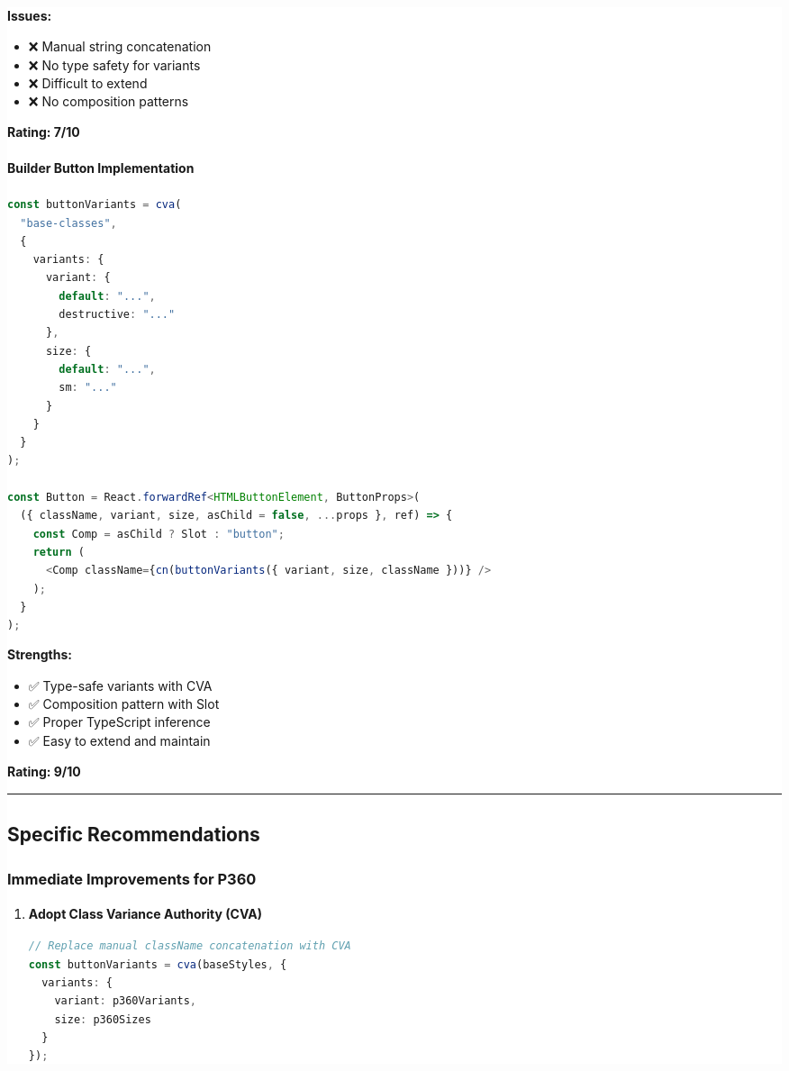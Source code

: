 **Issues:**
- ❌ Manual string concatenation
- ❌ No type safety for variants
- ❌ Difficult to extend
- ❌ No composition patterns

**Rating: 7/10**

#### Builder Button Implementation
```typescript
const buttonVariants = cva(
  "base-classes",
  {
    variants: {
      variant: {
        default: "...",
        destructive: "..."
      },
      size: {
        default: "...",
        sm: "..."
      }
    }
  }
);

const Button = React.forwardRef<HTMLButtonElement, ButtonProps>(
  ({ className, variant, size, asChild = false, ...props }, ref) => {
    const Comp = asChild ? Slot : "button";
    return (
      <Comp className={cn(buttonVariants({ variant, size, className }))} />
    );
  }
);
```

**Strengths:**
- ✅ Type-safe variants with CVA
- ✅ Composition pattern with Slot
- ✅ Proper TypeScript inference
- ✅ Easy to extend and maintain

**Rating: 9/10**

---

## Specific Recommendations

### Immediate Improvements for P360

1. **Adopt Class Variance Authority (CVA)**
   ```typescript
   // Replace manual className concatenation with CVA
   const buttonVariants = cva(baseStyles, {
     variants: {
       variant: p360Variants,
       size: p360Sizes
     }
   });
   ```
